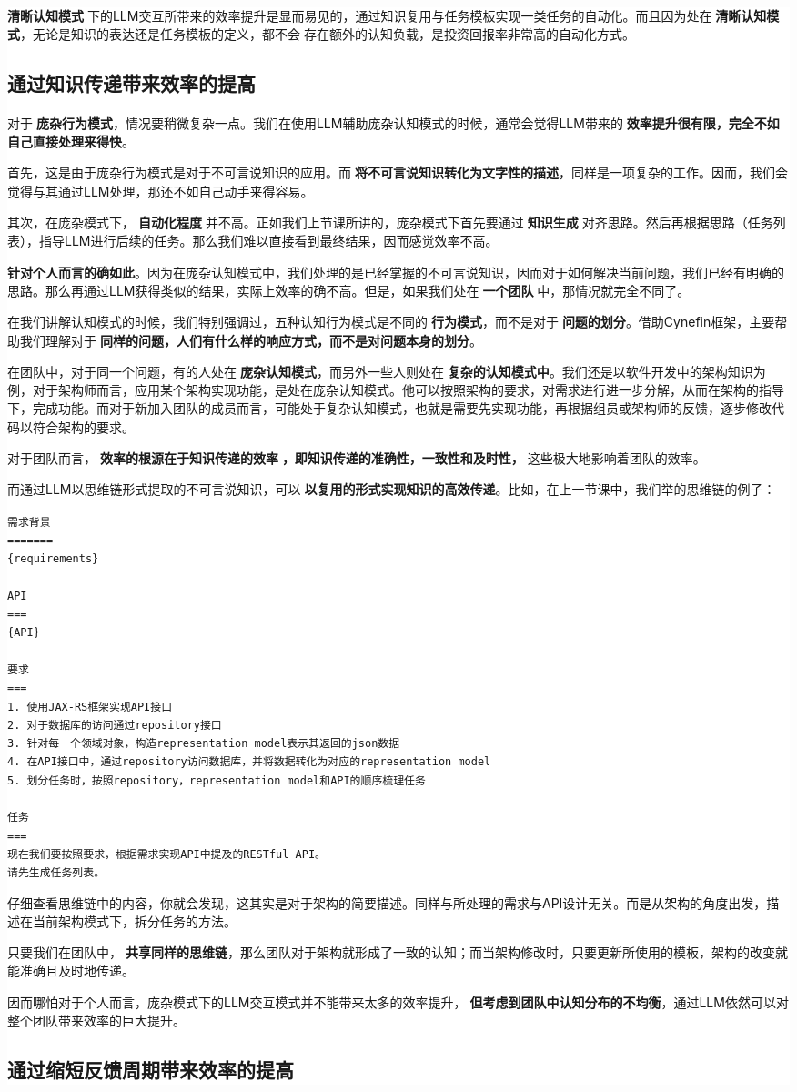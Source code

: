 **清晰认知模式** 下的LLM交互所带来的效率提升是显而易见的，通过知识复用与任务模板实现一类任务的自动化。而且因为处在 **清晰认知模式**，无论是知识的表达还是任务模板的定义，都不会 存在额外的认知负载，是投资回报率非常高的自动化方式。

## **通过知识传递带来效率的提高**

对于 **庞杂行为模式**，情况要稍微复杂一点。我们在使用LLM辅助庞杂认知模式的时候，通常会觉得LLM带来的 **效率提升很有限，完全不如自己直接处理来得快**。

首先，这是由于庞杂行为模式是对于不可言说知识的应用。而 **将不可言说知识转化为文字性的描述**，同样是一项复杂的工作。因而，我们会觉得与其通过LLM处理，那还不如自己动手来得容易。

其次，在庞杂模式下， **自动化程度** 并不高。正如我们上节课所讲的，庞杂模式下首先要通过 **知识生成** 对齐思路。然后再根据思路（任务列表），指导LLM进行后续的任务。那么我们难以直接看到最终结果，因而感觉效率不高。

**针对个人而言的确如此**。因为在庞杂认知模式中，我们处理的是已经掌握的不可言说知识，因而对于如何解决当前问题，我们已经有明确的思路。那么再通过LLM获得类似的结果，实际上效率的确不高。但是，如果我们处在 **一个团队** 中，那情况就完全不同了。

在我们讲解认知模式的时候，我们特别强调过，五种认知行为模式是不同的 **行为模式**，而不是对于 **问题的划分**。借助Cynefin框架，主要帮助我们理解对于 **同样的问题，人们有什么样的响应方式，而不是对问题本身的划分**。

在团队中，对于同一个问题，有的人处在 **庞杂认知模式**，而另外一些人则处在 **复杂的认知模式中**。我们还是以软件开发中的架构知识为例，对于架构师而言，应用某个架构实现功能，是处在庞杂认知模式。他可以按照架构的要求，对需求进行进一步分解，从而在架构的指导下，完成功能。而对于新加入团队的成员而言，可能处于复杂认知模式，也就是需要先实现功能，再根据组员或架构师的反馈，逐步修改代码以符合架构的要求。

对于团队而言， **效率的根源在于知识传递的效率** **，即知识传递的准确性，一致性和及时性，** 这些极大地影响着团队的效率。

而通过LLM以思维链形式提取的不可言说知识，可以 **以复用的形式实现知识的高效传递**。比如，在上一节课中，我们举的思维链的例子：

```plain
需求背景
=======
{requirements}

API
===
{API}

要求
===
1. 使用JAX-RS框架实现API接口
2. 对于数据库的访问通过repository接口
3. 针对每一个领域对象，构造representation model表示其返回的json数据
4. 在API接口中，通过repository访问数据库，并将数据转化为对应的representation model
5. 划分任务时，按照repository，representation model和API的顺序梳理任务

任务
===
现在我们要按照要求，根据需求实现API中提及的RESTful API。
请先生成任务列表。

```

仔细查看思维链中的内容，你就会发现，这其实是对于架构的简要描述。同样与所处理的需求与API设计无关。而是从架构的角度出发，描述在当前架构模式下，拆分任务的方法。

只要我们在团队中， **共享同样的思维链**，那么团队对于架构就形成了一致的认知；而当架构修改时，只要更新所使用的模板，架构的改变就能准确且及时地传递。

因而哪怕对于个人而言，庞杂模式下的LLM交互模式并不能带来太多的效率提升， **但考虑到团队中认知分布的不均衡**，通过LLM依然可以对整个团队带来效率的巨大提升。

## 通过缩短反馈周期带来效率的提高
